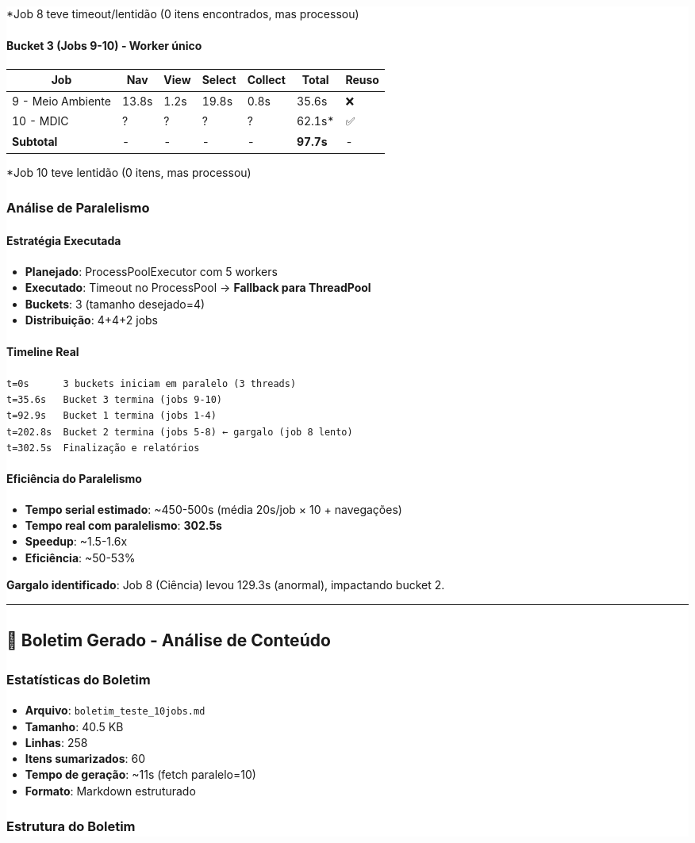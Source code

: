 *Job 8 teve timeout/lentidão (0 itens encontrados, mas processou)

#### Bucket 3 (Jobs 9-10) - Worker único
| Job | Nav | View | Select | Collect | Total | Reuso |
|-----|-----|------|--------|---------|-------|-------|
| 9 - Meio Ambiente | 13.8s | 1.2s | 19.8s | 0.8s | 35.6s | ❌ |
| 10 - MDIC | ? | ? | ? | ? | 62.1s* | ✅ |
| **Subtotal** | - | - | - | - | **97.7s** | - |

*Job 10 teve lentidão (0 itens, mas processou)

### Análise de Paralelismo

#### Estratégia Executada
- **Planejado**: ProcessPoolExecutor com 5 workers
- **Executado**: Timeout no ProcessPool → **Fallback para ThreadPool**
- **Buckets**: 3 (tamanho desejado=4)
- **Distribuição**: 4+4+2 jobs

#### Timeline Real
```
t=0s      3 buckets iniciam em paralelo (3 threads)
t=35.6s   Bucket 3 termina (jobs 9-10)
t=92.9s   Bucket 1 termina (jobs 1-4)
t=202.8s  Bucket 2 termina (jobs 5-8) ← gargalo (job 8 lento)
t=302.5s  Finalização e relatórios
```

#### Eficiência do Paralelismo
- **Tempo serial estimado**: ~450-500s (média 20s/job × 10 + navegações)
- **Tempo real com paralelismo**: **302.5s**
- **Speedup**: ~1.5-1.6x
- **Eficiência**: ~50-53%

**Gargalo identificado**: Job 8 (Ciência) levou 129.3s (anormal), impactando bucket 2.

---

## 📄 Boletim Gerado - Análise de Conteúdo

### Estatísticas do Boletim
- **Arquivo**: `boletim_teste_10jobs.md`
- **Tamanho**: 40.5 KB
- **Linhas**: 258
- **Itens sumarizados**: 60
- **Tempo de geração**: ~11s (fetch paralelo=10)
- **Formato**: Markdown estruturado

### Estrutura do Boletim
